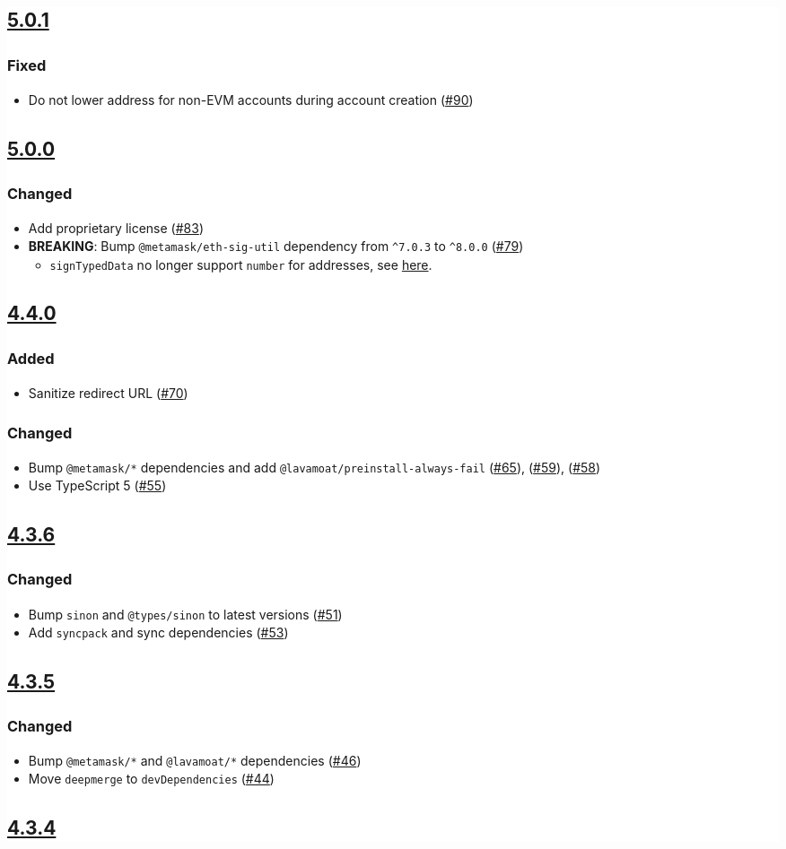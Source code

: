 ## [5.0.1]

### Fixed

- Do not lower address for non-EVM accounts during account creation ([#90](https://github.com/MetaMask/accounts/pull/90))

## [5.0.0]

### Changed

- Add proprietary license ([#83](https://github.com/MetaMask/accounts/pull/83))
- **BREAKING**: Bump `@metamask/eth-sig-util` dependency from `^7.0.3` to `^8.0.0` ([#79](https://github.com/MetaMask/accounts/pull/79))
  - `signTypedData` no longer support `number` for addresses, see [here](https://github.com/MetaMask/eth-sig-util/blob/main/CHANGELOG.md#800).

## [4.4.0]

### Added

- Sanitize redirect URL ([#70](https://github.com/MetaMask/accounts/pull/70))

### Changed

- Bump `@metamask/*` dependencies and add `@lavamoat/preinstall-always-fail` ([#65](https://github.com/MetaMask/accounts/pull/65)), ([#59](https://github.com/MetaMask/accounts/pull/59)), ([#58](https://github.com/MetaMask/accounts/pull/58))
- Use TypeScript 5 ([#55](https://github.com/MetaMask/accounts/pull/55))

## [4.3.6]

### Changed

- Bump `sinon` and `@types/sinon` to latest versions ([#51](https://github.com/MetaMask/accounts/pull/51))
- Add `syncpack` and sync dependencies ([#53](https://github.com/metamask/accounts/pull/53))

## [4.3.5]

### Changed

- Bump `@metamask/*` and `@lavamoat/*` dependencies ([#46](https://github.com/MetaMask/accounts/pull/46))
- Move `deepmerge` to `devDependencies` ([#44](https://github.com/MetaMask/accounts/pull/44))

## [4.3.4]


[Unreleased]: https://github.com/MetaMask/accounts/compare/@metamask/eth-snap-keyring@14.0.0...HEAD
[14.0.0]: https://github.com/MetaMask/accounts/compare/@metamask/eth-snap-keyring@13.0.0...@metamask/eth-snap-keyring@14.0.0
[13.0.0]: https://github.com/MetaMask/accounts/compare/@metamask/eth-snap-keyring@12.2.0...@metamask/eth-snap-keyring@13.0.0
[12.2.0]: https://github.com/MetaMask/accounts/compare/@metamask/eth-snap-keyring@12.1.1...@metamask/eth-snap-keyring@12.2.0
[12.1.1]: https://github.com/MetaMask/accounts/compare/@metamask/eth-snap-keyring@12.1.0...@metamask/eth-snap-keyring@12.1.1
[12.1.0]: https://github.com/MetaMask/accounts/compare/@metamask/eth-snap-keyring@12.0.0...@metamask/eth-snap-keyring@12.1.0
[12.0.0]: https://github.com/MetaMask/accounts/compare/@metamask/eth-snap-keyring@11.1.0...@metamask/eth-snap-keyring@12.0.0
[11.1.0]: https://github.com/MetaMask/accounts/compare/@metamask/eth-snap-keyring@11.0.0...@metamask/eth-snap-keyring@11.1.0
[11.0.0]: https://github.com/MetaMask/accounts/compare/@metamask/eth-snap-keyring@10.0.0...@metamask/eth-snap-keyring@11.0.0
[10.0.0]: https://github.com/MetaMask/accounts/compare/@metamask/eth-snap-keyring@9.1.1...@metamask/eth-snap-keyring@10.0.0
[9.1.1]: https://github.com/MetaMask/accounts/compare/@metamask/eth-snap-keyring@9.1.0...@metamask/eth-snap-keyring@9.1.1
[9.1.0]: https://github.com/MetaMask/accounts/compare/@metamask/eth-snap-keyring@9.0.0...@metamask/eth-snap-keyring@9.1.0
[9.0.0]: https://github.com/MetaMask/accounts/compare/@metamask/eth-snap-keyring@8.1.1...@metamask/eth-snap-keyring@9.0.0
[8.1.1]: https://github.com/MetaMask/accounts/compare/@metamask/eth-snap-keyring@8.1.0...@metamask/eth-snap-keyring@8.1.1
[8.1.0]: https://github.com/MetaMask/accounts/compare/@metamask/eth-snap-keyring@8.0.0...@metamask/eth-snap-keyring@8.1.0
[8.0.0]: https://github.com/MetaMask/accounts/compare/@metamask/eth-snap-keyring@7.1.0...@metamask/eth-snap-keyring@8.0.0
[7.1.0]: https://github.com/MetaMask/accounts/compare/@metamask/eth-snap-keyring@7.0.0...@metamask/eth-snap-keyring@7.1.0
[7.0.0]: https://github.com/MetaMask/accounts/compare/@metamask/eth-snap-keyring@6.0.0...@metamask/eth-snap-keyring@7.0.0
[6.0.0]: https://github.com/MetaMask/accounts/compare/@metamask/eth-snap-keyring@5.0.1...@metamask/eth-snap-keyring@6.0.0
[5.0.1]: https://github.com/MetaMask/accounts/compare/@metamask/eth-snap-keyring@5.0.0...@metamask/eth-snap-keyring@5.0.1
[5.0.0]: https://github.com/MetaMask/accounts/compare/@metamask/eth-snap-keyring@4.4.0...@metamask/eth-snap-keyring@5.0.0
[4.4.0]: https://github.com/MetaMask/accounts/compare/@metamask/eth-snap-keyring@4.3.6...@metamask/eth-snap-keyring@4.4.0
[4.3.6]: https://github.com/MetaMask/accounts/compare/@metamask/eth-snap-keyring@4.3.5...@metamask/eth-snap-keyring@4.3.6
[4.3.5]: https://github.com/MetaMask/accounts/compare/@metamask/eth-snap-keyring@4.3.4...@metamask/eth-snap-keyring@4.3.5
[4.3.4]: https://github.com/MetaMask/accounts/compare/@metamask/eth-snap-keyring@4.3.3...@metamask/eth-snap-keyring@4.3.4
[4.3.3]: https://github.com/MetaMask/accounts/compare/@metamask/eth-snap-keyring@4.3.2...@metamask/eth-snap-keyring@4.3.3
[4.3.2]: https://github.com/MetaMask/accounts/compare/@metamask/eth-snap-keyring@4.3.1...@metamask/eth-snap-keyring@4.3.2
[4.3.1]: https://github.com/MetaMask/accounts/compare/@metamask/eth-snap-keyring@4.3.0...@metamask/eth-snap-keyring@4.3.1
[4.3.0]: https://github.com/MetaMask/accounts/compare/@metamask/eth-snap-keyring@4.2.1...@metamask/eth-snap-keyring@4.3.0
[4.2.1]: https://github.com/MetaMask/accounts/compare/@metamask/eth-snap-keyring@4.2.0...@metamask/eth-snap-keyring@4.2.1
[4.2.0]: https://github.com/MetaMask/accounts/compare/@metamask/eth-snap-keyring@4.1.1...@metamask/eth-snap-keyring@4.2.0
[4.1.1]: https://github.com/MetaMask/accounts/compare/@metamask/eth-snap-keyring@4.1.0...@metamask/eth-snap-keyring@4.1.1
[4.1.0]: https://github.com/MetaMask/accounts/compare/@metamask/eth-snap-keyring@4.0.0...@metamask/eth-snap-keyring@4.1.0
[4.0.0]: https://github.com/MetaMask/accounts/compare/@metamask/eth-snap-keyring@3.0.0...@metamask/eth-snap-keyring@4.0.0
[3.0.0]: https://github.com/MetaMask/accounts/compare/@metamask/eth-snap-keyring@2.2.2...@metamask/eth-snap-keyring@3.0.0
[2.2.2]: https://github.com/MetaMask/accounts/compare/@metamask/eth-snap-keyring@2.2.1...@metamask/eth-snap-keyring@2.2.2
[2.2.1]: https://github.com/MetaMask/accounts/compare/@metamask/eth-snap-keyring@2.2.0...@metamask/eth-snap-keyring@2.2.1
[2.2.0]: https://github.com/MetaMask/accounts/compare/@metamask/eth-snap-keyring@2.1.2...@metamask/eth-snap-keyring@2.2.0
[2.1.2]: https://github.com/MetaMask/accounts/compare/@metamask/eth-snap-keyring@2.1.1...@metamask/eth-snap-keyring@2.1.2
[2.1.1]: https://github.com/MetaMask/accounts/compare/@metamask/eth-snap-keyring@2.1.0...@metamask/eth-snap-keyring@2.1.1
[2.1.0]: https://github.com/MetaMask/accounts/compare/@metamask/eth-snap-keyring@2.0.0...@metamask/eth-snap-keyring@2.1.0
[2.0.0]: https://github.com/MetaMask/accounts/compare/@metamask/eth-snap-keyring@1.0.0...@metamask/eth-snap-keyring@2.0.0
[1.0.0]: https://github.com/MetaMask/accounts/compare/@metamask/eth-snap-keyring@1.0.0-rc.2...@metamask/eth-snap-keyring@1.0.0
[1.0.0-rc.2]: https://github.com/MetaMask/accounts/compare/@metamask/eth-snap-keyring@1.0.0-rc.1...@metamask/eth-snap-keyring@1.0.0-rc.2
[1.0.0-rc.1]: https://github.com/MetaMask/accounts/compare/@metamask/eth-snap-keyring@0.3.1...@metamask/eth-snap-keyring@1.0.0-rc.1
[0.3.1]: https://github.com/MetaMask/accounts/compare/@metamask/eth-snap-keyring@0.3.0...@metamask/eth-snap-keyring@0.3.1
[0.3.0]: https://github.com/MetaMask/accounts/compare/@metamask/eth-snap-keyring@0.2.3...@metamask/eth-snap-keyring@0.3.0
[0.2.3]: https://github.com/MetaMask/accounts/compare/@metamask/eth-snap-keyring@0.2.2...@metamask/eth-snap-keyring@0.2.3
[0.2.2]: https://github.com/MetaMask/accounts/compare/@metamask/eth-snap-keyring@0.2.1...@metamask/eth-snap-keyring@0.2.2
[0.2.1]: https://github.com/MetaMask/accounts/compare/@metamask/eth-snap-keyring@0.2.0...@metamask/eth-snap-keyring@0.2.1
[0.2.0]: https://github.com/MetaMask/accounts/compare/@metamask/eth-snap-keyring@0.1.4...@metamask/eth-snap-keyring@0.2.0
[0.1.4]: https://github.com/MetaMask/accounts/compare/@metamask/eth-snap-keyring@0.1.3...@metamask/eth-snap-keyring@0.1.4
[0.1.3]: https://github.com/MetaMask/accounts/compare/@metamask/eth-snap-keyring@0.1.2...@metamask/eth-snap-keyring@0.1.3
[0.1.2]: https://github.com/MetaMask/accounts/compare/@metamask/eth-snap-keyring@0.1.1...@metamask/eth-snap-keyring@0.1.2
[0.1.1]: https://github.com/MetaMask/accounts/compare/@metamask/eth-snap-keyring@0.1.0...@metamask/eth-snap-keyring@0.1.1
[0.1.0]: https://github.com/MetaMask/accounts/releases/tag/@metamask/eth-snap-keyring@0.1.0
